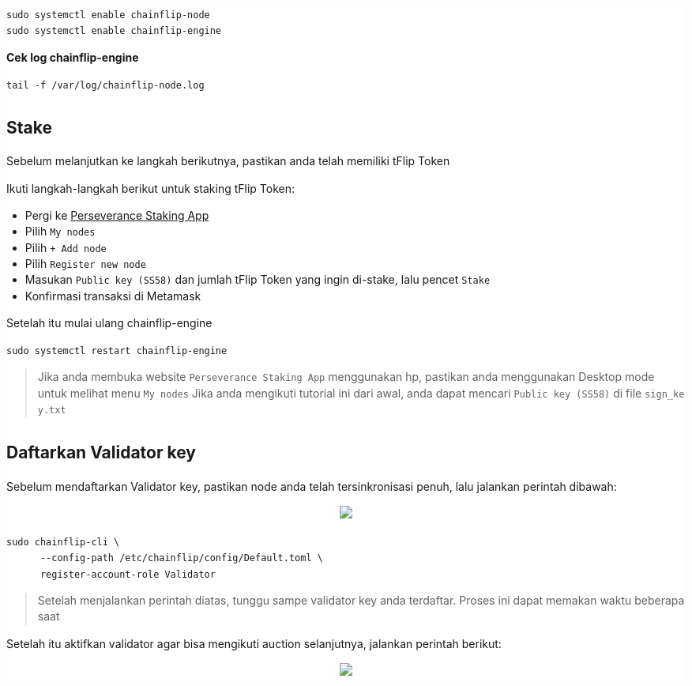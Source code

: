 ```
sudo systemctl enable chainflip-node
sudo systemctl enable chainflip-engine
```

**Cek log chainflip-engine**

```
tail -f /var/log/chainflip-node.log
```

## Stake

Sebelum melanjutkan ke langkah berikutnya, pastikan anda telah memiliki tFlip Token

Ikuti langkah-langkah berikut untuk staking tFlip Token:

* Pergi ke [Perseverance Staking App](https://stake-perseverance.chainflip.io/)
* Pilih `My nodes`
* Pilih `+ Add node` 
* Pilih `Register new node`
* Masukan `Public key (SS58)` dan jumlah tFlip Token yang ingin di-stake, lalu pencet `Stake`
* Konfirmasi transaksi di Metamask

Setelah itu mulai ulang chainflip-engine

```
sudo systemctl restart chainflip-engine
```

> Jika anda membuka website `Perseverance Staking App` menggunakan hp, pastikan anda menggunakan Desktop mode untuk melihat menu `My nodes`
> Jika anda mengikuti tutorial ini dari awal, anda dapat mencari `Public key (SS58)` di file `sign_key.txt`


## Daftarkan Validator key

Sebelum mendaftarkan Validator key, pastikan node anda telah tersinkronisasi penuh, lalu jalankan perintah dibawah:

<p align="center">
  <img height="auto" width="auto" src="https://user-images.githubusercontent.com/38981255/203726705-d30dfe83-6feb-44ef-9718-a46f686e392f.JPG">
</p>

```
sudo chainflip-cli \
      --config-path /etc/chainflip/config/Default.toml \
      register-account-role Validator
```

> Setelah menjalankan perintah diatas, tunggu sampe validator key anda terdaftar. Proses ini dapat memakan waktu beberapa saat

Setelah itu aktifkan validator agar bisa mengikuti auction selanjutnya, jalankan perintah berikut:

<p align="center">
  <img height="auto" width="auto" src="https://user-images.githubusercontent.com/38981255/203726701-8e61a4a4-0c7f-4a41-82c8-c29074ae454c.jpg">
</p>
